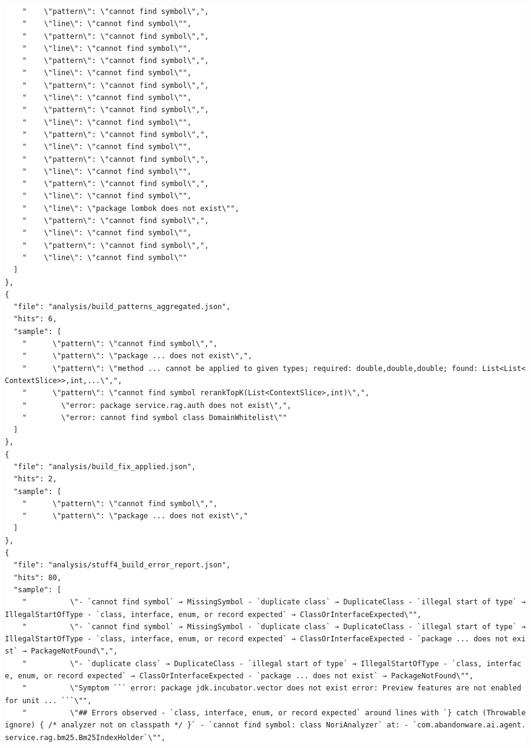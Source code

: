         "    \"pattern\": \"cannot find symbol\",",
        "    \"line\": \"cannot find symbol\"",
        "    \"pattern\": \"cannot find symbol\",",
        "    \"line\": \"cannot find symbol\"",
        "    \"pattern\": \"cannot find symbol\",",
        "    \"line\": \"cannot find symbol\"",
        "    \"pattern\": \"cannot find symbol\",",
        "    \"line\": \"cannot find symbol\"",
        "    \"pattern\": \"cannot find symbol\",",
        "    \"line\": \"cannot find symbol\"",
        "    \"pattern\": \"cannot find symbol\",",
        "    \"line\": \"cannot find symbol\"",
        "    \"pattern\": \"cannot find symbol\",",
        "    \"line\": \"cannot find symbol\"",
        "    \"pattern\": \"cannot find symbol\",",
        "    \"line\": \"cannot find symbol\"",
        "    \"line\": \"package lombok does not exist\"",
        "    \"pattern\": \"cannot find symbol\",",
        "    \"line\": \"cannot find symbol\"",
        "    \"pattern\": \"cannot find symbol\",",
        "    \"line\": \"cannot find symbol\""
      ]
    },
    {
      "file": "analysis/build_patterns_aggregated.json",
      "hits": 6,
      "sample": [
        "      \"pattern\": \"cannot find symbol\",",
        "      \"pattern\": \"package ... does not exist\",",
        "      \"pattern\": \"method ... cannot be applied to given types; required: double,double,double; found: List<List<ContextSlice>>,int,...\",",
        "      \"pattern\": \"cannot find symbol rerankTopK(List<ContextSlice>,int)\",",
        "        \"error: package service.rag.auth does not exist\",",
        "        \"error: cannot find symbol class DomainWhitelist\""
      ]
    },
    {
      "file": "analysis/build_fix_applied.json",
      "hits": 2,
      "sample": [
        "      \"pattern\": \"cannot find symbol\",",
        "      \"pattern\": \"package ... does not exist\","
      ]
    },
    {
      "file": "analysis/stuff4_build_error_report.json",
      "hits": 80,
      "sample": [
        "          \"- `cannot find symbol` → MissingSymbol - `duplicate class` → DuplicateClass - `illegal start of type` → IllegalStartOfType - `class, interface, enum, or record expected` → ClassOrInterfaceExpected\"",
        "          \"- `cannot find symbol` → MissingSymbol - `duplicate class` → DuplicateClass - `illegal start of type` → IllegalStartOfType - `class, interface, enum, or record expected` → ClassOrInterfaceExpected - `package ... does not exist` → PackageNotFound\",",
        "          \"- `duplicate class` → DuplicateClass - `illegal start of type` → IllegalStartOfType - `class, interface, enum, or record expected` → ClassOrInterfaceExpected - `package ... does not exist` → PackageNotFound\"",
        "          \"Symptom ``` error: package jdk.incubator.vector does not exist error: Preview features are not enabled for unit ... ```\"",
        "          \"## Errors observed - `class, interface, enum, or record expected` around lines with `} catch (Throwable ignore) { /* analyzer not on classpath */ }` - `cannot find symbol: class NoriAnalyzer` at: - `com.abandonware.ai.agent.service.rag.bm25.Bm25IndexHolder`\"",